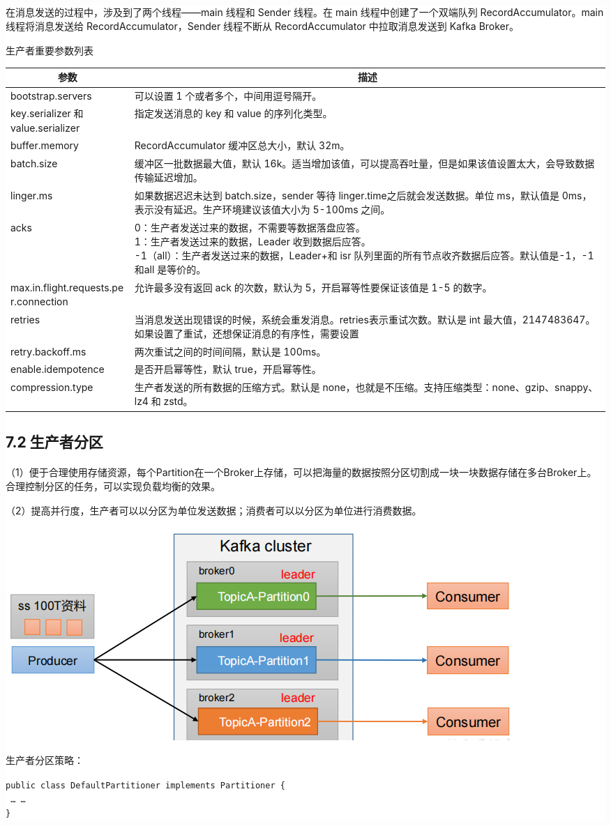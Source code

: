 在消息发送的过程中，涉及到了两个线程——main 线程和 Sender 线程。在 main 线程中创建了一个双端队列 RecordAccumulator。main 线程将消息发送给 RecordAccumulator，Sender 线程不断从 RecordAccumulator 中拉取消息发送到 Kafka Broker。

  生产者重要参数列表 

| 参数                                  | 描述                                                         |
| ------------------------------------- | ------------------------------------------------------------ |
| bootstrap.servers                     | 可以设置 1 个或者多个，中间用逗号隔开。                      |
| key.serializer 和 value.serializer    | 指定发送消息的 key 和 value 的序列化类型。                   |
| buffer.memory                         | RecordAccumulator 缓冲区总大小，默认 32m。                   |
| batch.size                            | 缓冲区一批数据最大值，默认 16k。适当增加该值，可以提高吞吐量，但是如果该值设置太大，会导致数据传输延迟增加。 |
| linger.ms                             | 如果数据迟迟未达到 batch.size，sender 等待 linger.time之后就会发送数据。单位 ms，默认值是 0ms，表示没有延迟。生产环境建议该值大小为 5-100ms 之间。 |
| acks                                  | 0：生产者发送过来的数据，不需要等数据落盘应答。 <br />1：生产者发送过来的数据，Leader 收到数据后应答。<br /> -1（all）：生产者发送过来的数据，Leader+和 isr 队列里面的所有节点收齐数据后应答。默认值是-1，-1 和all 是等价的。 |
| max.in.flight.requests.per.connection | 允许最多没有返回 ack 的次数，默认为 5，开启幂等性要保证该值是 1-5 的数字。 |
| retries                               | 当消息发送出现错误的时候，系统会重发消息。retries表示重试次数。默认是 int 最大值，2147483647。如果设置了重试，还想保证消息的有序性，需要设置 |
| retry.backoff.ms                      | 两次重试之间的时间间隔，默认是 100ms。                       |
| enable.idempotence                    | 是否开启幂等性，默认 true，开启幂等性。                      |
| compression.type                      | 生产者发送的所有数据的压缩方式。默认是 none，也就是不压缩。支持压缩类型：none、gzip、snappy、lz4 和 zstd。 |

 ## 7.2 生产者分区 

（1）便于合理使用存储资源，每个Partition在一个Broker上存储，可以把海量的数据按照分区切割成一块一块数据存储在多台Broker上。合理控制分区的任务，可以实现负载均衡的效果。 

（2）提高并行度，生产者可以以分区为单位发送数据；消费者可以以分区为单位进行消费数据。 

![1665138063266](2022-03-22-kafka比较全面的入门教程/1665138063266.png)

生产者分区策略：

```
public class DefaultPartitioner implements Partitioner {
 … …
}
```
